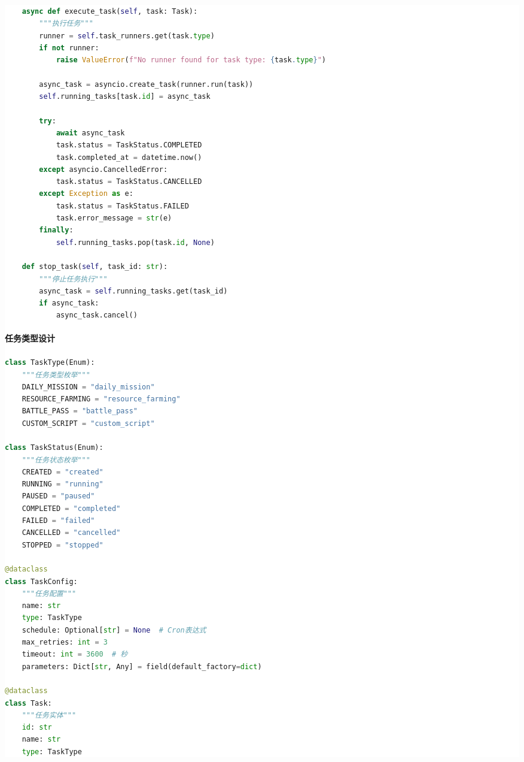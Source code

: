 ```python
    async def execute_task(self, task: Task):
        """执行任务"""
        runner = self.task_runners.get(task.type)
        if not runner:
            raise ValueError(f"No runner found for task type: {task.type}")
        
        async_task = asyncio.create_task(runner.run(task))
        self.running_tasks[task.id] = async_task
        
        try:
            await async_task
            task.status = TaskStatus.COMPLETED
            task.completed_at = datetime.now()
        except asyncio.CancelledError:
            task.status = TaskStatus.CANCELLED
        except Exception as e:
            task.status = TaskStatus.FAILED
            task.error_message = str(e)
        finally:
            self.running_tasks.pop(task.id, None)
    
    def stop_task(self, task_id: str):
        """停止任务执行"""
        async_task = self.running_tasks.get(task_id)
        if async_task:
            async_task.cancel()
```

#### 任务类型设计
```python
class TaskType(Enum):
    """任务类型枚举"""
    DAILY_MISSION = "daily_mission"
    RESOURCE_FARMING = "resource_farming"
    BATTLE_PASS = "battle_pass"
    CUSTOM_SCRIPT = "custom_script"

class TaskStatus(Enum):
    """任务状态枚举"""
    CREATED = "created"
    RUNNING = "running"
    PAUSED = "paused"
    COMPLETED = "completed"
    FAILED = "failed"
    CANCELLED = "cancelled"
    STOPPED = "stopped"

@dataclass
class TaskConfig:
    """任务配置"""
    name: str
    type: TaskType
    schedule: Optional[str] = None  # Cron表达式
    max_retries: int = 3
    timeout: int = 3600  # 秒
    parameters: Dict[str, Any] = field(default_factory=dict)

@dataclass
class Task:
    """任务实体"""
    id: str
    name: str
    type: TaskType
```